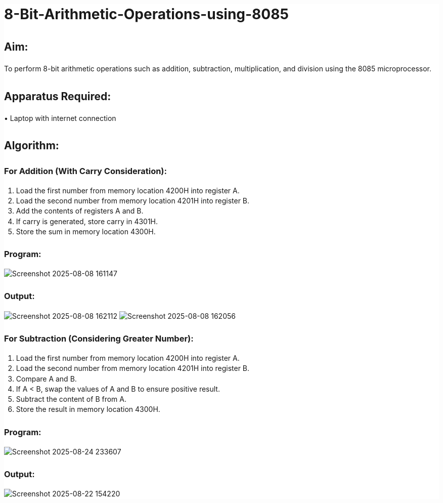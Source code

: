 # 8-Bit-Arithmetic-Operations-using-8085
## Aim:
To perform 8-bit arithmetic operations such as addition, subtraction, multiplication, and division using the 8085 microprocessor.

## Apparatus Required:
•	Laptop with internet connection

## Algorithm:

### For Addition (With Carry Consideration):
1.	Load the first number from memory location 4200H into register A.
2.	Load the second number from memory location 4201H into register B.
3.	Add the contents of registers A and B.
4.	If carry is generated, store carry in 4301H.
5.	Store the sum in memory location 4300H.
   
### Program:


<img width="520" height="431" alt="Screenshot 2025-08-08 161147" src="https://github.com/user-attachments/assets/ed2421bd-6b99-4cc3-9297-378f83698ae3" />


### Output:


<img width="1906" height="1097" alt="Screenshot 2025-08-08 162112" src="https://github.com/user-attachments/assets/20503a76-3a01-45ca-b893-81f70fdb20a4" />

<img width="1830" height="1017" alt="Screenshot 2025-08-08 162056" src="https://github.com/user-attachments/assets/2000861c-62e4-44fd-be47-fee09f36c95e" />



### For Subtraction (Considering Greater Number):
1.	Load the first number from memory location 4200H into register A.
2.	Load the second number from memory location 4201H into register B.
3.	Compare A and B.
4.	If A < B, swap the values of A and B to ensure positive result.
5.	Subtract the content of B from A.
6.	Store the result in memory location 4300H.

### Program:

<img width="506" height="332" alt="Screenshot 2025-08-24 233607" src="https://github.com/user-attachments/assets/cbf437fa-4460-4631-b448-585a4c409b7a" />


### Output:


<img width="1908" height="1093" alt="Screenshot 2025-08-22 154220" src="https://github.com/user-attachments/assets/d7e10f64-bcf3-498e-9937-4af5fd68c7d3" />
